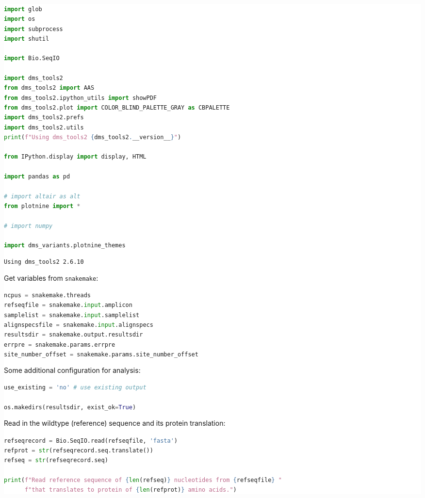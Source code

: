 
```python
import glob
import os
import subprocess
import shutil

import Bio.SeqIO

import dms_tools2
from dms_tools2 import AAS
from dms_tools2.ipython_utils import showPDF
from dms_tools2.plot import COLOR_BLIND_PALETTE_GRAY as CBPALETTE
import dms_tools2.prefs
import dms_tools2.utils
print(f"Using dms_tools2 {dms_tools2.__version__}")

from IPython.display import display, HTML

import pandas as pd

# import altair as alt
from plotnine import *

# import numpy

import dms_variants.plotnine_themes
```

    Using dms_tools2 2.6.10


Get variables from `snakemake`:


```python
ncpus = snakemake.threads
refseqfile = snakemake.input.amplicon
samplelist = snakemake.input.samplelist
alignspecsfile = snakemake.input.alignspecs
resultsdir = snakemake.output.resultsdir
errpre = snakemake.params.errpre
site_number_offset = snakemake.params.site_number_offset
```

Some additional configuration for analysis:


```python
use_existing = 'no' # use existing output

os.makedirs(resultsdir, exist_ok=True)
```

Read in the wildtype (reference) sequence and its protein translation:


```python
refseqrecord = Bio.SeqIO.read(refseqfile, 'fasta')
refprot = str(refseqrecord.seq.translate())
refseq = str(refseqrecord.seq)

print(f"Read reference sequence of {len(refseq)} nucleotides from {refseqfile} "
      f"that translates to protein of {len(refprot)} amino acids.")
```
